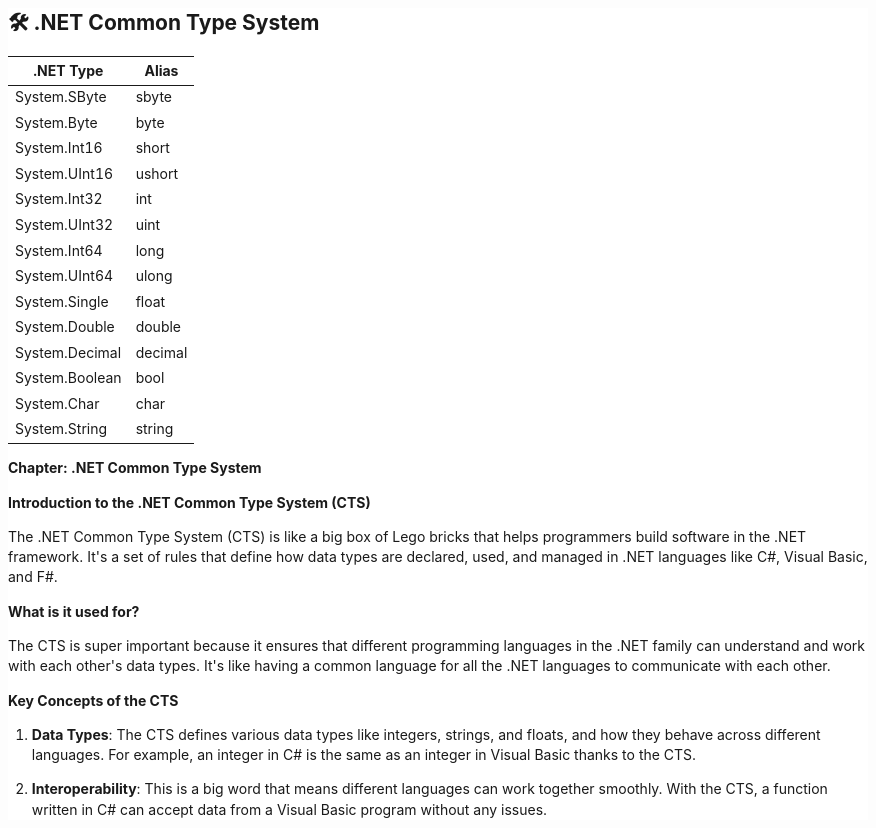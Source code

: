 ## 🛠️ .NET Common Type System

|.NET Type|Alias|
|-|-|
|System.SByte|sbyte|
|System.Byte|byte|
|System.Int16|short|
|System.UInt16|ushort|
|System.Int32|int|
|System.UInt32|uint|
|System.Int64|long|
|System.UInt64|ulong|
|System.Single|float|
|System.Double|double|
|System.Decimal|decimal|
|System.Boolean|bool|
|System.Char|char|
|System.String|string|

**Chapter: .NET Common Type System**

**Introduction to the .NET Common Type System (CTS)**

The .NET Common Type System (CTS) is like a big box of Lego bricks that helps programmers build software in the .NET framework. It's a set of rules that define how data types are declared, used, and managed in .NET languages like C#, Visual Basic, and F#. 

**What is it used for?**

The CTS is super important because it ensures that different programming languages in the .NET family can understand and work with each other's data types. It's like having a common language for all the .NET languages to communicate with each other.

**Key Concepts of the CTS**

1. **Data Types**: The CTS defines various data types like integers, strings, and floats, and how they behave across different languages. For example, an integer in C# is the same as an integer in Visual Basic thanks to the CTS.

2. **Interoperability**: This is a big word that means different languages can work together smoothly. With the CTS, a function written in C# can accept data from a Visual Basic program without any issues.
